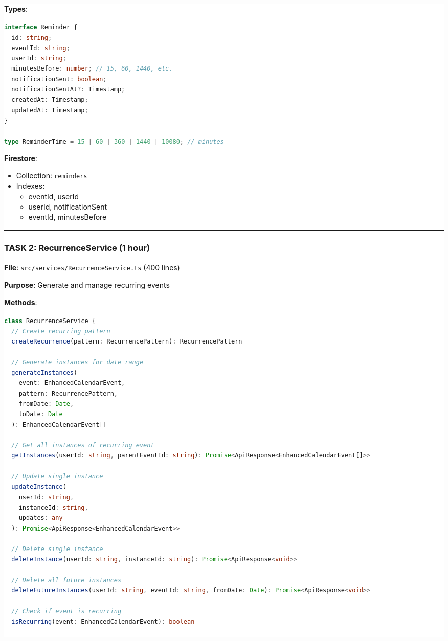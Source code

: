 **Types**:
```typescript
interface Reminder {
  id: string;
  eventId: string;
  userId: string;
  minutesBefore: number; // 15, 60, 1440, etc.
  notificationSent: boolean;
  notificationSentAt?: Timestamp;
  createdAt: Timestamp;
  updatedAt: Timestamp;
}

type ReminderTime = 15 | 60 | 360 | 1440 | 10080; // minutes
```

**Firestore**:
- Collection: `reminders`
- Indexes:
  - eventId, userId
  - userId, notificationSent
  - eventId, minutesBefore

---

### **TASK 2: RecurrenceService (1 hour)**

**File**: `src/services/RecurrenceService.ts` (400 lines)

**Purpose**: Generate and manage recurring events

**Methods**:
```typescript
class RecurrenceService {
  // Create recurring pattern
  createRecurrence(pattern: RecurrencePattern): RecurrencePattern
  
  // Generate instances for date range
  generateInstances(
    event: EnhancedCalendarEvent,
    pattern: RecurrencePattern,
    fromDate: Date,
    toDate: Date
  ): EnhancedCalendarEvent[]
  
  // Get all instances of recurring event
  getInstances(userId: string, parentEventId: string): Promise<ApiResponse<EnhancedCalendarEvent[]>>
  
  // Update single instance
  updateInstance(
    userId: string,
    instanceId: string,
    updates: any
  ): Promise<ApiResponse<EnhancedCalendarEvent>>
  
  // Delete single instance
  deleteInstance(userId: string, instanceId: string): Promise<ApiResponse<void>>
  
  // Delete all future instances
  deleteFutureInstances(userId: string, eventId: string, fromDate: Date): Promise<ApiResponse<void>>
  
  // Check if event is recurring
  isRecurring(event: EnhancedCalendarEvent): boolean
  
```